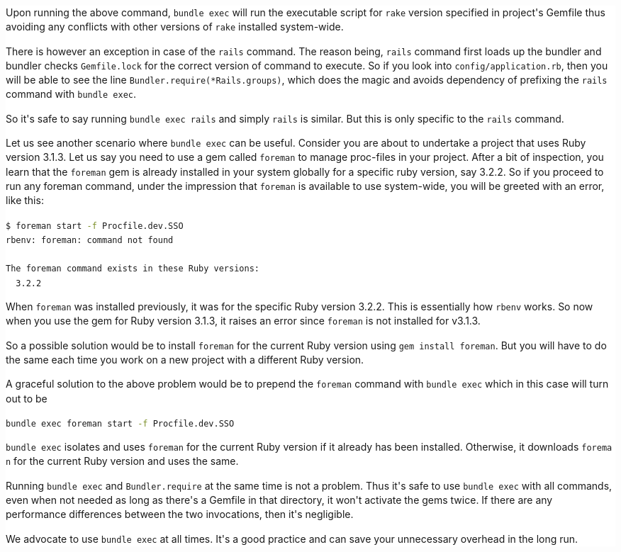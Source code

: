Upon running the above command, `bundle exec` will run the executable script for
`rake` version specified in project's Gemfile thus avoiding any conflicts with
other versions of `rake` installed system-wide.

There is however an exception in case of the `rails` command. The reason being,
`rails` command first loads up the bundler and bundler checks `Gemfile.lock` for
the correct version of command to execute. So if you look into
`config/application.rb`, then you will be able to see the line
`Bundler.require(*Rails.groups)`, which does the magic and avoids dependency of
prefixing the `rails` command with `bundle exec`.

So it's safe to say running `bundle exec rails` and simply `rails` is similar.
But this is only specific to the `rails` command.

Let us see another scenario where `bundle exec` can be useful. Consider you are
about to undertake a project that uses Ruby version 3.1.3. Let us say you need
to use a gem called `foreman` to manage proc-files in your project. After a bit
of inspection, you learn that the `foreman` gem is already installed in your
system globally for a specific ruby version, say 3.2.2. So if you proceed to run
any foreman command, under the impression that `foreman` is available to use
system-wide, you will be greeted with an error, like this:

```bash
$ foreman start -f Procfile.dev.SSO
rbenv: foreman: command not found

The foreman command exists in these Ruby versions:
  3.2.2
```

When `foreman` was installed previously, it was for the specific Ruby version
3.2.2. This is essentially how `rbenv` works. So now when you use the gem for
Ruby version 3.1.3, it raises an error since `foreman` is not installed for
v3.1.3.

So a possible solution would be to install `foreman` for the current Ruby
version using `gem install foreman`. But you will have to do the same each time
you work on a new project with a different Ruby version.

A graceful solution to the above problem would be to prepend the `foreman`
command with `bundle exec` which in this case will turn out to be

```bash
bundle exec foreman start -f Procfile.dev.SSO
```

`bundle exec` isolates and uses `foreman` for the current Ruby version if it
already has been installed. Otherwise, it downloads `foreman` for the current
Ruby version and uses the same.

Running `bundle exec` and `Bundler.require` at the same time is not a problem.
Thus it's safe to use `bundle exec` with all commands, even when not needed as
long as there's a Gemfile in that directory, it won't activate the gems twice.
If there are any performance differences between the two invocations, then it's
negligible.

We advocate to use `bundle exec` at all times. It's a good practice and can save
your unnecessary overhead in the long run.
